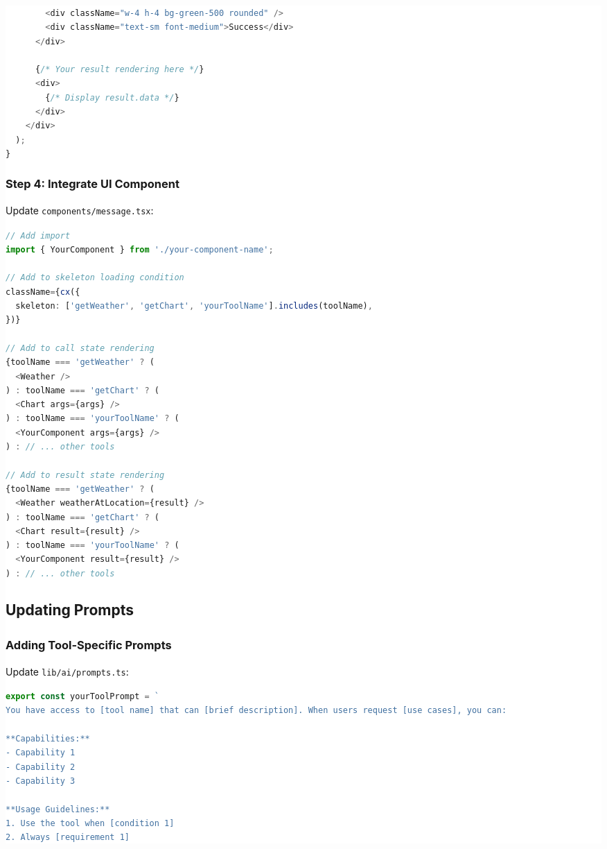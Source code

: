 ```typescript
        <div className="w-4 h-4 bg-green-500 rounded" />
        <div className="text-sm font-medium">Success</div>
      </div>
      
      {/* Your result rendering here */}
      <div>
        {/* Display result.data */}
      </div>
    </div>
  );
}
```

### Step 4: Integrate UI Component

Update `components/message.tsx`:

```typescript
// Add import
import { YourComponent } from './your-component-name';

// Add to skeleton loading condition
className={cx({
  skeleton: ['getWeather', 'getChart', 'yourToolName'].includes(toolName),
})}

// Add to call state rendering
{toolName === 'getWeather' ? (
  <Weather />
) : toolName === 'getChart' ? (
  <Chart args={args} />
) : toolName === 'yourToolName' ? (
  <YourComponent args={args} />
) : // ... other tools

// Add to result state rendering
{toolName === 'getWeather' ? (
  <Weather weatherAtLocation={result} />
) : toolName === 'getChart' ? (
  <Chart result={result} />
) : toolName === 'yourToolName' ? (
  <YourComponent result={result} />
) : // ... other tools
```

## Updating Prompts

### Adding Tool-Specific Prompts

Update `lib/ai/prompts.ts`:

```typescript
export const yourToolPrompt = `
You have access to [tool name] that can [brief description]. When users request [use cases], you can:

**Capabilities:**
- Capability 1
- Capability 2
- Capability 3

**Usage Guidelines:**
1. Use the tool when [condition 1]
2. Always [requirement 1]
```